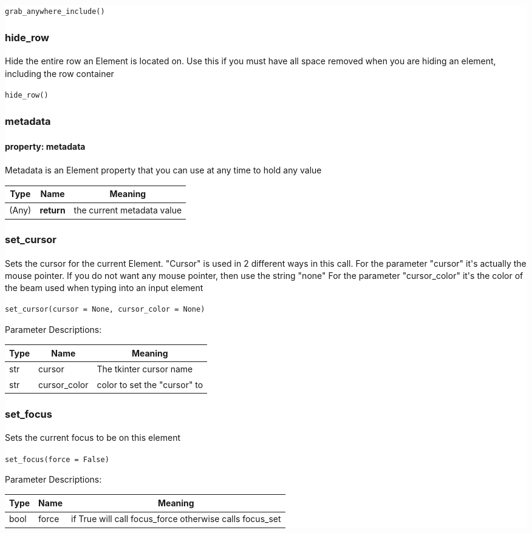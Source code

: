 ```python
grab_anywhere_include()
```

### hide_row

Hide the entire row an Element is located on.
        Use this if you must have all space removed when you are hiding an element, including the row container

```python
hide_row()
```

### metadata

#### property: metadata

Metadata is an Element property that you can use at any time to hold any value

|Type|Name|Meaning|
|---|---|---|
|(Any)| **return** | the current metadata value |

### set_cursor

Sets the cursor for the current Element.
"Cursor" is used in 2 different ways in this call.
For the parameter "cursor" it's actually the mouse pointer.
If you do not want any mouse pointer, then use the string "none"
For the parameter "cursor_color" it's the color of the beam used when typing into an input element

```
set_cursor(cursor = None, cursor_color = None)
```

Parameter Descriptions:

|Type|Name|Meaning|
|--|--|--|
| str |    cursor    | The tkinter cursor name |
| str | cursor_color | color to set the "cursor" to |

### set_focus

Sets the current focus to be on this element

```
set_focus(force = False)
```

Parameter Descriptions:

|Type|Name|Meaning|
|--|--|--|
| bool | force | if True will call focus_force otherwise calls focus_set |
